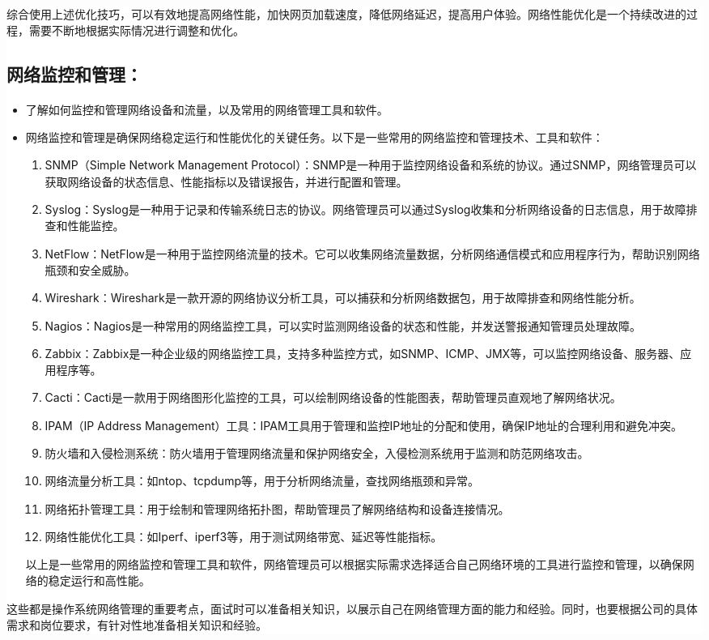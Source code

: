   综合使用上述优化技巧，可以有效地提高网络性能，加快网页加载速度，降低网络延迟，提高用户体验。网络性能优化是一个持续改进的过程，需要不断地根据实际情况进行调整和优化。

## 网络监控和管理：

- 了解如何监控和管理网络设备和流量，以及常用的网络管理工具和软件。

- 网络监控和管理是确保网络稳定运行和性能优化的关键任务。以下是一些常用的网络监控和管理技术、工具和软件：

  1. SNMP（Simple Network Management Protocol）：SNMP是一种用于监控网络设备和系统的协议。通过SNMP，网络管理员可以获取网络设备的状态信息、性能指标以及错误报告，并进行配置和管理。

  2. Syslog：Syslog是一种用于记录和传输系统日志的协议。网络管理员可以通过Syslog收集和分析网络设备的日志信息，用于故障排查和性能监控。

  3. NetFlow：NetFlow是一种用于监控网络流量的技术。它可以收集网络流量数据，分析网络通信模式和应用程序行为，帮助识别网络瓶颈和安全威胁。

  4. Wireshark：Wireshark是一款开源的网络协议分析工具，可以捕获和分析网络数据包，用于故障排查和网络性能分析。

  5. Nagios：Nagios是一种常用的网络监控工具，可以实时监测网络设备的状态和性能，并发送警报通知管理员处理故障。

  6. Zabbix：Zabbix是一种企业级的网络监控工具，支持多种监控方式，如SNMP、ICMP、JMX等，可以监控网络设备、服务器、应用程序等。

  7. Cacti：Cacti是一款用于网络图形化监控的工具，可以绘制网络设备的性能图表，帮助管理员直观地了解网络状况。

  8. IPAM（IP Address Management）工具：IPAM工具用于管理和监控IP地址的分配和使用，确保IP地址的合理利用和避免冲突。

  9. 防火墙和入侵检测系统：防火墙用于管理网络流量和保护网络安全，入侵检测系统用于监测和防范网络攻击。

  10. 网络流量分析工具：如ntop、tcpdump等，用于分析网络流量，查找网络瓶颈和异常。

  11. 网络拓扑管理工具：用于绘制和管理网络拓扑图，帮助管理员了解网络结构和设备连接情况。

  12. 网络性能优化工具：如Iperf、iperf3等，用于测试网络带宽、延迟等性能指标。

  以上是一些常用的网络监控和管理工具和软件，网络管理员可以根据实际需求选择适合自己网络环境的工具进行监控和管理，以确保网络的稳定运行和高性能。

这些都是操作系统网络管理的重要考点，面试时可以准备相关知识，以展示自己在网络管理方面的能力和经验。同时，也要根据公司的具体需求和岗位要求，有针对性地准备相关知识和经验。